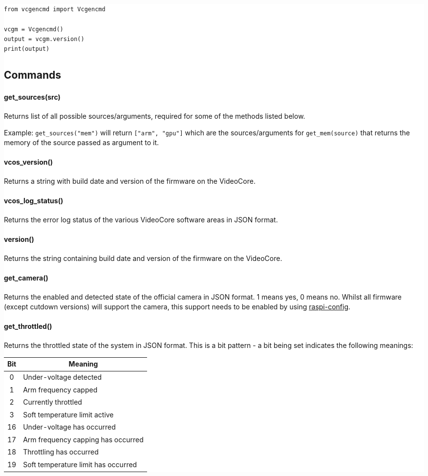 ```
from vcgencmd import Vcgencmd

vcgm = Vcgencmd()
output = vcgm.version()
print(output)

```

## Commands

#### get_sources(src)

Returns list of all possible sources/arguments,  required for some of the methods listed below.

Example: `get_sources("mem")` will return `["arm", "gpu"]` which are the sources/arguments for `get_mem(source)` that returns the memory of the source passed as argument to it.

#### vcos_version()

Returns a string with build date and version of the firmware on the VideoCore.

#### vcos_log_status()

Returns the error log status of the various VideoCore software areas in JSON format.

#### version()

Returns the string containing build date and version of the firmware on the VideoCore.

#### get_camera()

Returns the enabled and detected state of the official camera in JSON format. 1 means yes, 0 means no. Whilst all firmware (except cutdown versions) will support the camera, this support needs to be enabled by using [raspi-config](https://www.raspberrypi.org/documentation/configuration/raspi-config.md).

#### get_throttled()

Returns the throttled state of the system in JSON format. This is a bit pattern - a bit being set indicates the following meanings:

| Bit | Meaning |
|:---:|---------|
| 0   | Under-voltage detected |
| 1   | Arm frequency capped |
| 2   | Currently throttled |
| 3   | Soft temperature limit active |
| 16  | Under-voltage has occurred |
| 17  | Arm frequency capping has occurred |
| 18  | Throttling has occurred |
| 19  | Soft temperature limit has occurred |
